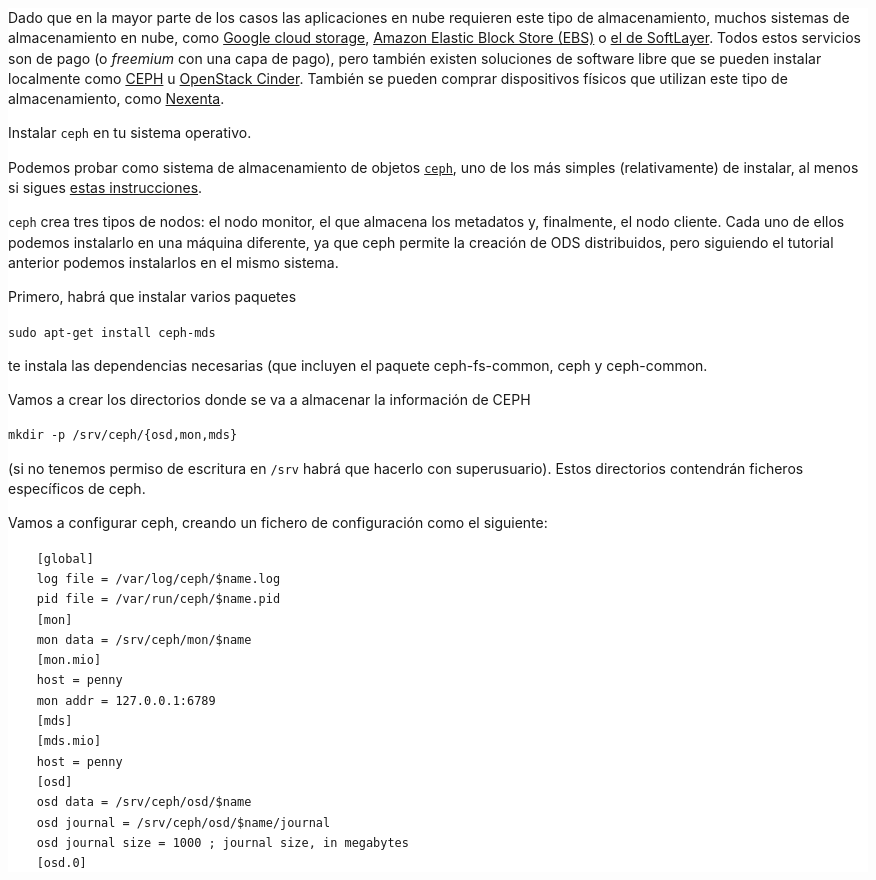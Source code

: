 Dado que en la mayor parte de los casos las aplicaciones en nube requieren este
tipo de almacenamiento, muchos sistemas de almacenamiento en nube, como
[Google cloud storage](https://developers.google.com/storage/index),
[Amazon Elastic Block Store (EBS)](http://aws.amazon.com/es/ebs/) o
[el de SoftLayer](http://www.softlayer.com/object-storage). Todos estos
servicios son de pago (o *freemium* con una capa de pago), pero también existen
soluciones de software libre que se pueden instalar localmente como
[CEPH](http://ceph.com) u
[OpenStack Cinder](http://en.wikipedia.org/wiki/Openstack#Object_Storage_.28Swift.29).
También se pueden comprar dispositivos físicos que utilizan este tipo de
almacenamiento, como
[Nexenta](http://en.wikipedia.org/wiki/Openstack#Object_Storage_.28Swift.29).

<div class='ejercicios' markdown='1'>

Instalar `ceph` en tu sistema operativo.

</div>

Podemos probar como sistema de almacenamiento de objetos
[`ceph`](http://ceph.com), uno de los más simples (relativamente) de instalar,
al menos si sigues
[estas instrucciones](http://blog.bob.sh/2012/02/basic-ceph-storage-kvm-virtualisation.html).

`ceph` crea tres tipos de nodos: el nodo monitor, el que almacena los
metadatos y, finalmente, el nodo cliente. Cada uno de ellos podemos
instalarlo en una máquina diferente, ya que ceph permite la creación
de ODS distribuidos, pero siguiendo el tutorial anterior podemos
instalarlos en el mismo sistema.

Primero, habrá que instalar varios paquetes

```shell
sudo apt-get install ceph-mds
```

te instala las dependencias necesarias (que incluyen el paquete
ceph-fs-common, ceph y ceph-common.

Vamos a crear los directorios donde se va a almacenar la información
de CEPH

```shell
mkdir -p /srv/ceph/{osd,mon,mds}
```

(si no tenemos permiso de escritura en `/srv` habrá que hacerlo con
superusuario). Estos directorios contendrán ficheros específicos de
ceph.

Vamos a configurar ceph, creando un fichero de configuración como el
siguiente:

```plain
    [global]
    log file = /var/log/ceph/$name.log
    pid file = /var/run/ceph/$name.pid
    [mon]
    mon data = /srv/ceph/mon/$name
    [mon.mio]
    host = penny
    mon addr = 127.0.0.1:6789
    [mds]
    [mds.mio]
    host = penny
    [osd]
    osd data = /srv/ceph/osd/$name
    osd journal = /srv/ceph/osd/$name/journal
    osd journal size = 1000 ; journal size, in megabytes
    [osd.0]
```